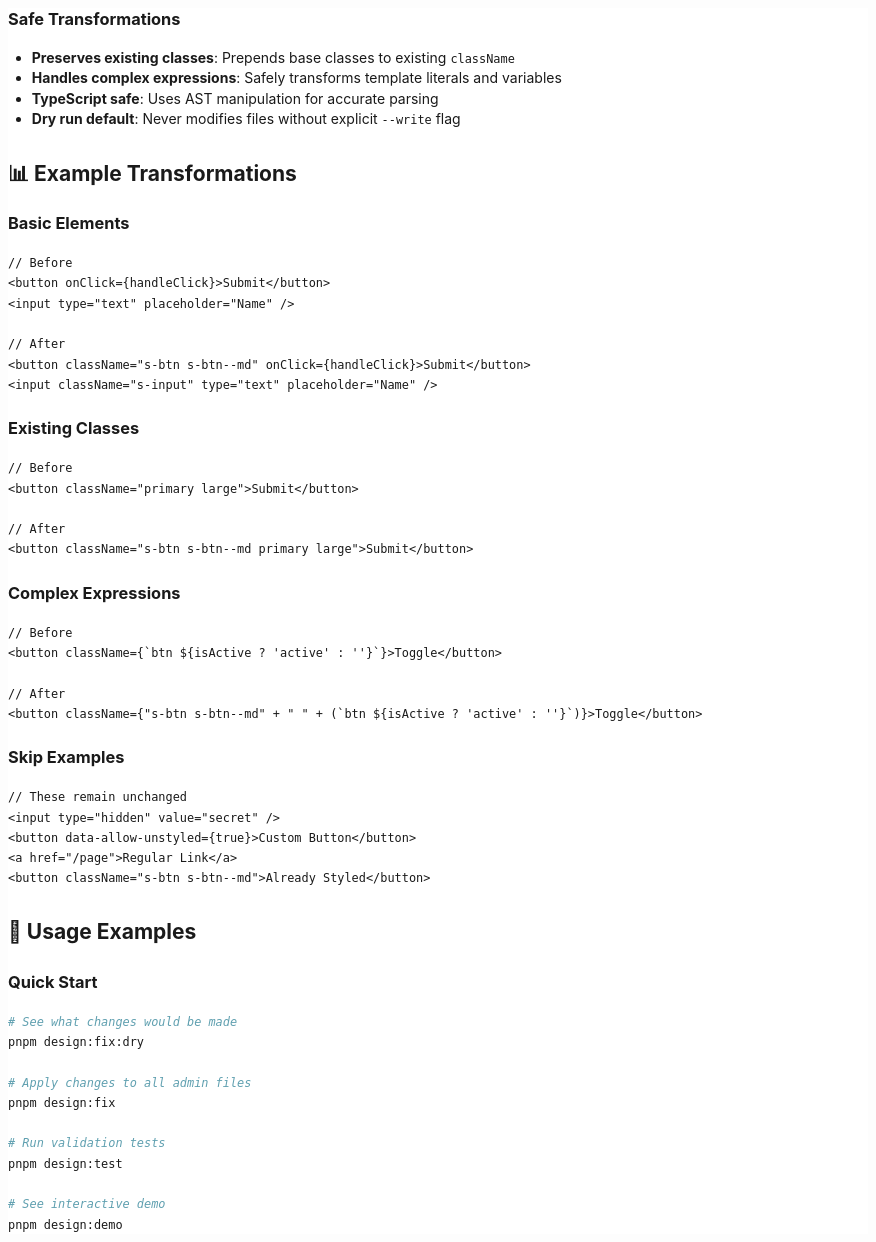 ### Safe Transformations
- **Preserves existing classes**: Prepends base classes to existing `className`
- **Handles complex expressions**: Safely transforms template literals and variables
- **TypeScript safe**: Uses AST manipulation for accurate parsing
- **Dry run default**: Never modifies files without explicit `--write` flag

## 📊 Example Transformations

### Basic Elements
```tsx
// Before
<button onClick={handleClick}>Submit</button>
<input type="text" placeholder="Name" />

// After  
<button className="s-btn s-btn--md" onClick={handleClick}>Submit</button>
<input className="s-input" type="text" placeholder="Name" />
```

### Existing Classes
```tsx
// Before
<button className="primary large">Submit</button>

// After
<button className="s-btn s-btn--md primary large">Submit</button>
```

### Complex Expressions
```tsx
// Before
<button className={`btn ${isActive ? 'active' : ''}`}>Toggle</button>

// After
<button className={"s-btn s-btn--md" + " " + (`btn ${isActive ? 'active' : ''}`)}>Toggle</button>
```

### Skip Examples
```tsx
// These remain unchanged
<input type="hidden" value="secret" />
<button data-allow-unstyled={true}>Custom Button</button>
<a href="/page">Regular Link</a>
<button className="s-btn s-btn--md">Already Styled</button>
```

## 🚀 Usage Examples

### Quick Start
```bash
# See what changes would be made
pnpm design:fix:dry

# Apply changes to all admin files
pnpm design:fix

# Run validation tests
pnpm design:test

# See interactive demo
pnpm design:demo
```
